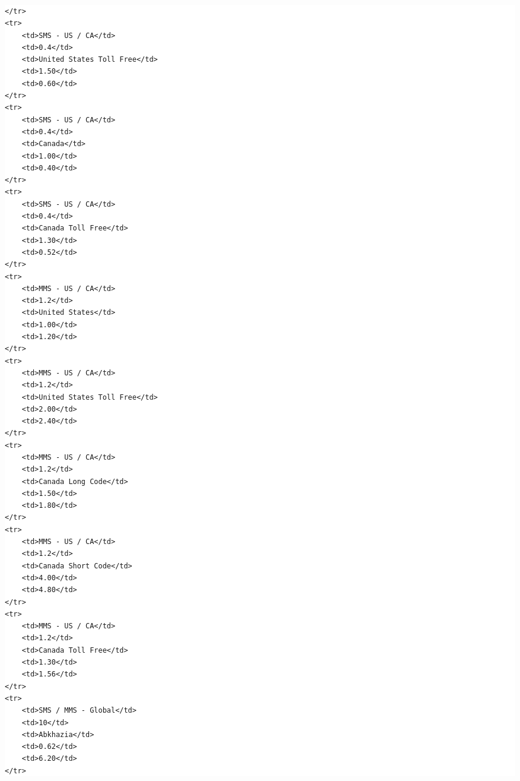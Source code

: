     </tr>
    <tr>
        <td>SMS - US / CA</td>
        <td>0.4</td>
        <td>United States Toll Free</td>
        <td>1.50</td>
        <td>0.60</td>
    </tr>
    <tr>
        <td>SMS - US / CA</td>
        <td>0.4</td>
        <td>Canada</td>
        <td>1.00</td>
        <td>0.40</td>
    </tr>
    <tr>
        <td>SMS - US / CA</td>
        <td>0.4</td>
        <td>Canada Toll Free</td>
        <td>1.30</td>
        <td>0.52</td>
    </tr>
    <tr>
        <td>MMS - US / CA</td>
        <td>1.2</td>
        <td>United States</td>
        <td>1.00</td>
        <td>1.20</td>
    </tr>
    <tr>
        <td>MMS - US / CA</td>
        <td>1.2</td>
        <td>United States Toll Free</td>
        <td>2.00</td>
        <td>2.40</td>
    </tr>
    <tr>
        <td>MMS - US / CA</td>
        <td>1.2</td>
        <td>Canada Long Code</td>
        <td>1.50</td>
        <td>1.80</td>
    </tr>
    <tr>
        <td>MMS - US / CA</td>
        <td>1.2</td>
        <td>Canada Short Code</td>
        <td>4.00</td>
        <td>4.80</td>
    </tr>
    <tr>
        <td>MMS - US / CA</td>
        <td>1.2</td>
        <td>Canada Toll Free</td>
        <td>1.30</td>
        <td>1.56</td>
    </tr>
    <tr>
        <td>SMS / MMS - Global</td>
        <td>10</td>
        <td>Abkhazia</td>
        <td>0.62</td>
        <td>6.20</td>
    </tr>